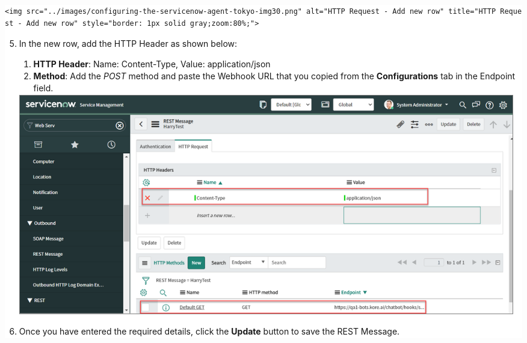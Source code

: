     <img src="../images/configuring-the-servicenow-agent-tokyo-img30.png" alt="HTTP Request - Add new row" title="HTTP Request - Add new row" style="border: 1px solid gray;zoom:80%;">

5. In the new row, add the HTTP Header as shown below:

    1. **HTTP Header**: Name: Content-Type, Value: application/json
    2. **Method**: Add the _POST_ method and paste the Webhook URL that you copied from the **Configurations** tab in the Endpoint field.

    <img src="../images/configuring-the-servicenow-agent-tokyo-img31.png" alt="HTTP Request - Add header" title="HTTP Request - Add header" style="border: 1px solid gray;zoom:80%;">

6. Once you have entered the required details, click the **Update** button to save the REST Message.
